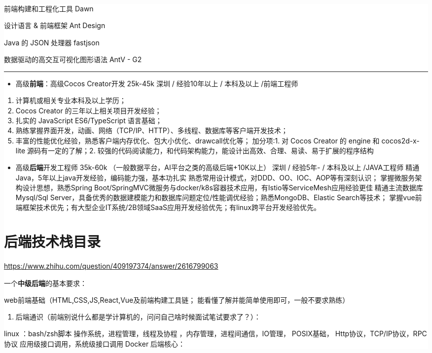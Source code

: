 前端构建和工程化工具 Dawn


设计语言 & 前端框架 Ant Design

Java 的 JSON 处理器 fastjson

数据驱动的高交互可视化图形语法 AntV - G2

------------------------

- 高级**前端**：高级Cocos Creator开发 25k-45k
深圳 / 经验10年以上 / 本科及以上 /前端工程师
1. 计算机或相关专业本科及以上学历；
2. Cocos Creator 的三年以上相关项目开发经验；
3. 扎实的 JavaScript ES6/TypeScript 语言基础；
4. 熟练掌握界面开发，动画、网络（TCP/IP、HTTP）、多线程、数据库等客户端开发技术；
5. 丰富的性能优化经验，熟悉客户端内存优化、包大小优化、drawcall优化等；
加分项:1. 对 Cocos Creator 的 engine 和 cocos2d-x-lite 源码有一定的了解；2. 较强的代码阅读能力，和代码架构能力，能设计出高效、合理、易读、易于扩展的程序结构

- 高级**后端**开发工程师 35k-60k （一般数据平台，AI平台之类的高级后端+10K以上）
深圳 / 经验5年- / 本科及以上 /JAVA工程师
精通Java，5年以上java开发经验，编码能力强，基本功扎实
熟悉常用设计模式，对DDD、OO、IOC、AOP等有深刻认识；
掌握微服务架构设计思想，熟悉Spring Boot/SpringMVC微服务与docker/k8s容器技术应用，有Istio等ServiceMesh应用经验更佳
精通主流数据库Mysql/Sql Server，具备优秀的数据建模能力和数据库问题定位/性能调优经验；熟悉MongoDB、Elastic Search等技术；
掌握vue前端框架技术优先；有大型企业IT系统/2B领域SaaS应用开发经验优先；有linux跨平台开发经验优先。










# 后端技术栈目录

https://www.zhihu.com/question/409197374/answer/2616799063















一个**中级后端**的基本要求：

web前端基础（HTML,CSS,JS,React,Vue及前端构建工具链； 能看懂了解并能简单使用即可，一般不要求熟练）

1. 后端通识（前端别说什么都是学计算机的，问问自己啥时候面试笔试要求了？）：

linux ：bash/zsh脚本 操作系统，进程管理，线程及协程 ，内存管理，进程间通信，IO管理， POSIX基础，
Http协议，TCP/IP协议，RPC协议
应用级接口调用，系统级接口调用
Docker
后端核心：
